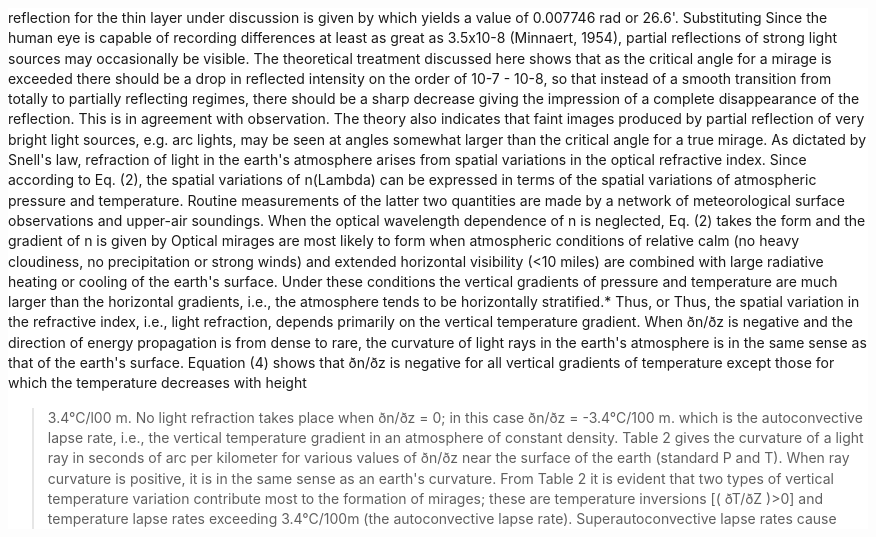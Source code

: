 reflection for the thin layer under discussion is given by
which yields a value of 0.007746 rad or 26.6'. Substituting
Since the human eye is capable of recording differences at least as
great as 3.5x10-8 (Minnaert, 1954), partial reflections of
strong light sources may occasionally be visible. The theoretical
treatment discussed here shows that as the critical angle for a
mirage is exceeded there should be a drop in reflected intensity on
the order of 10-7 - 10-8, so that instead of a
smooth transition from totally to partially reflecting regimes, there
should be a sharp decrease giving the impression of a complete
disappearance of the reflection. This is in agreement with
observation. The theory also indicates that faint images produced by
partial reflection of very bright light sources, e.g. arc lights, may
be seen at angles somewhat larger than the critical angle for a true
mirage.
As dictated by Snell's law, refraction of light in the earth's
atmosphere arises from spatial variations in the optical
refractive index. Since
according to Eq. (2), the spatial variations of n(Lambda) can
be expressed in terms of the spatial variations of atmospheric
pressure and temperature. Routine measurements of the latter two
quantities are made by a network of meteorological surface
observations and upper-air soundings. When the optical wavelength
dependence of n is neglected, Eq. (2) takes the form
and the gradient of n is given by
Optical mirages are most likely to form when atmospheric conditions
of relative calm (no heavy cloudiness, no precipitation or strong
winds) and extended horizontal visibility (<10 miles) are combined
with large radiative heating or cooling of the earth's surface. Under
these conditions the vertical gradients of pressure and temperature
are much larger than the horizontal gradients, i.e., the atmosphere
tends to be horizontally stratified.* Thus,
or
Thus, the spatial variation in the refractive index, i.e., light
refraction, depends primarily on the vertical temperature
gradient. When
ðn/ðz
is negative and the direction of energy propagation is from dense to
rare, the curvature of light rays in the earth's atmosphere is in the
same sense as that of the earth's surface. Equation (4) shows that
ðn/ðz
is negative for all vertical gradients of temperature except those
for which the temperature decreases with height
> 3.4°C/l00 m. No light refraction takes
place when
ðn/ðz
= 0; in this case
ðn/ðz
= -3.4°C/100 m. which is the autoconvective lapse
rate, i.e., the vertical temperature gradient in an atmosphere of
constant density. Table 2 gives the curvature of a light ray in
seconds of arc per kilometer for various values of
ðn/ðz
near the surface of the earth (standard P and T). When
ray curvature is positive, it is in the same sense as an earth's
curvature.
From Table 2 it is evident that two types of vertical temperature
variation contribute most to the formation of mirages; these are
temperature inversions
[(
ðT/ðZ
)>0]
and temperature lapse rates exceeding 3.4°C/100m (the
autoconvective lapse rate). Superautoconvective lapse rates cause